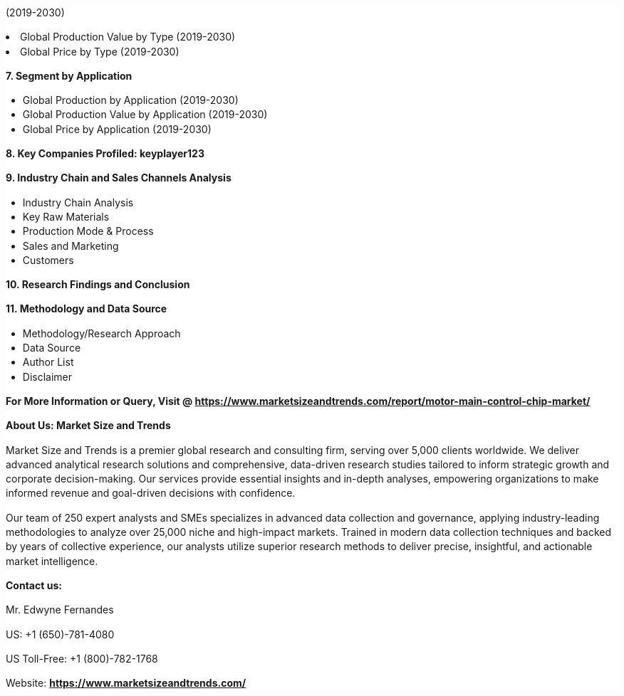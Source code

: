 (2019-2030)</li><li>Global Production Value by Type (2019-2030)</li><li>Global Price by Type (2019-2030)</li></ul><p><strong>7. Segment by Application</strong></p><ul><li>Global Production by Application (2019-2030)</li><li>Global Production Value by Application (2019-2030)</li><li>Global Price by Application (2019-2030)</li></ul><p><strong>8. Key Companies Profiled: keyplayer123</strong></p><p><strong>9. Industry Chain and Sales Channels Analysis</strong></p><ul><li>Industry Chain Analysis</li><li>Key Raw Materials</li><li>Production Mode &amp; Process</li><li>Sales and Marketing</li><li>Customers</li></ul><p><strong>10. Research Findings and Conclusion</strong></p><p><strong>11. Methodology and Data Source</strong></p><ul><li>Methodology/Research Approach</li><li>Data Source</li><li>Author List</li><li>Disclaimer</li></ul></p><p><strong>For More Information or Query, Visit @ <a href="https://www.marketsizeandtrends.com/report/motor-main-control-chip-market/">https://www.marketsizeandtrends.com/report/motor-main-control-chip-market/</a></strong></p><p><strong>About Us: Market Size and Trends</strong></p><p>Market Size and Trends is a premier global research and consulting firm, serving over 5,000 clients worldwide. We deliver advanced analytical research solutions and comprehensive, data-driven research studies tailored to inform strategic growth and corporate decision-making. Our services provide essential insights and in-depth analyses, empowering organizations to make informed revenue and goal-driven decisions with confidence.</p><p>Our team of 250 expert analysts and SMEs specializes in advanced data collection and governance, applying industry-leading methodologies to analyze over 25,000 niche and high-impact markets. Trained in modern data collection techniques and backed by years of collective experience, our analysts utilize superior research methods to deliver precise, insightful, and actionable market intelligence.</p><p><strong>Contact us:</strong></p><p>Mr. Edwyne Fernandes</p><p>US: +1 (650)-781-4080</p><p>US Toll-Free: +1 (800)-782-1768</p><p>Website: <strong><a href="https://www.marketsizeandtrends.com/">https://www.marketsizeandtrends.com/</a></strong></p>
